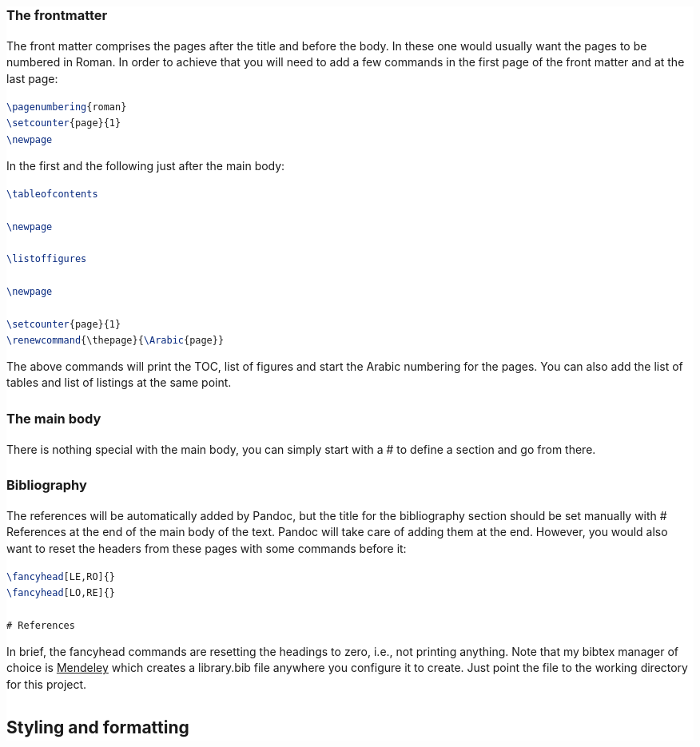 ### The frontmatter

The front matter comprises the pages after the title and before the body. In these one would usually want the pages to be numbered in Roman. In order to achieve that you will need to add a few commands in the first page of the front matter and at the last page:

```latex
\pagenumbering{roman}
\setcounter{page}{1}
\newpage
```

In the first and the following just after the main body:

```latex
\tableofcontents

\newpage

\listoffigures

\newpage

\setcounter{page}{1}
\renewcommand{\thepage}{\Arabic{page}}
```

The above commands will print the TOC, list of figures and start the Arabic numbering for the pages. You can also add the list of tables and list of listings at the same point.


### The main body

There is nothing special with the main body, you can simply start with a # to define a section and go from there.

### Bibliography 

The references will be automatically added by Pandoc, but the title for the bibliography section should be set manually with # References at the end of the main body of the text. Pandoc will take care of adding them at the end. However, you would also want to reset the headers from these pages with some commands before it:

```latex
\fancyhead[LE,RO]{}
\fancyhead[LO,RE]{}

# References
```

In brief, the fancyhead commands are resetting the headings to zero, i.e., not printing anything. Note that my bibtex manager of choice is [Mendeley](www.mendeley.org) which creates a library.bib file anywhere you configure it to create. Just point the file to the working directory for this project.

## Styling and formatting
